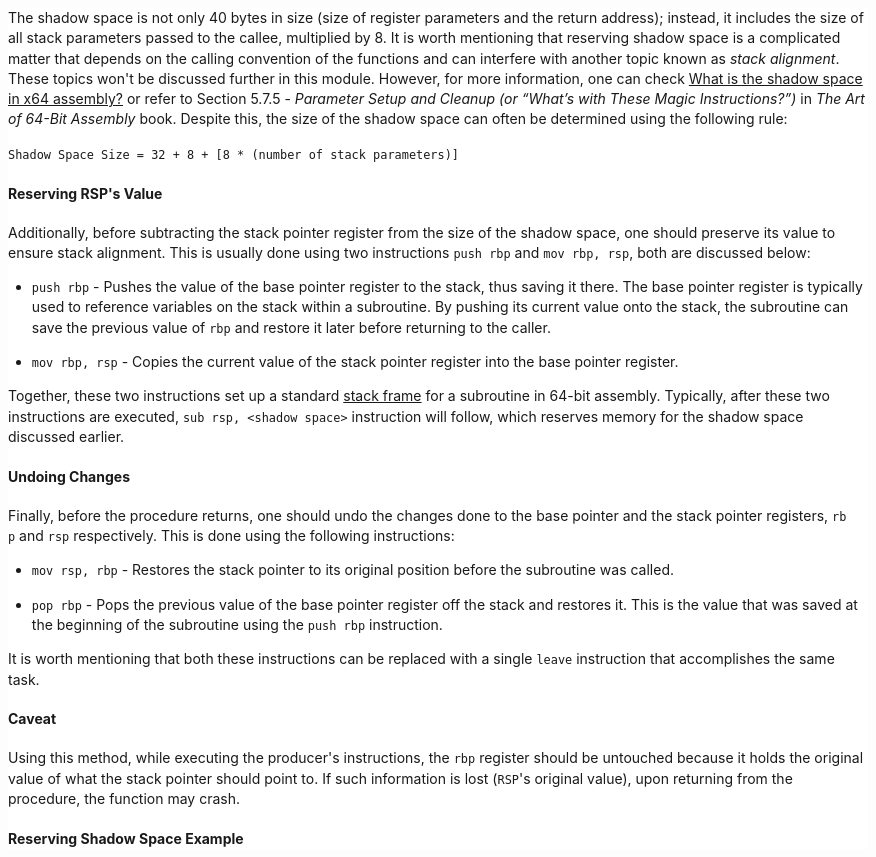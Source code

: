 The shadow space is not only 40 bytes in size (size of register parameters and the return address); instead, it includes the size of all stack parameters passed to the callee, multiplied by 8. It is worth mentioning that reserving shadow space is a complicated matter that depends on the calling convention of the functions and can interfere with another topic known as _stack alignment_. These topics won't be discussed further in this module. However, for more information, one can check [What is the shadow space in x64 assembly?](https://stackoverflow.com/questions/30190132/what-is-the-shadow-space-in-x64-assembly) or refer to Section 5.7.5 - _Parameter Setup and Cleanup (or “What’s with These Magic Instructions?”)_ in _The Art of 64-Bit Assembly_ book. Despite this, the size of the shadow space can often be determined using the following rule:

```
Shadow Space Size = 32 + 8 + [8 * (number of stack parameters)] 
```

#### Reserving RSP's Value

Additionally, before subtracting the stack pointer register from the size of the shadow space, one should preserve its value to ensure stack alignment. This is usually done using two instructions `push rbp` and `mov rbp, rsp`, both are discussed below:

- `push rbp` - Pushes the value of the base pointer register to the stack, thus saving it there. The base pointer register is typically used to reference variables on the stack within a subroutine. By pushing its current value onto the stack, the subroutine can save the previous value of `rbp` and restore it later before returning to the caller.
    
- `mov rbp, rsp` - Copies the current value of the stack pointer register into the base pointer register.
    

Together, these two instructions set up a standard [stack frame](https://stackoverflow.com/questions/10057443/explain-the-concept-of-a-stack-frame-in-a-nutshell) for a subroutine in 64-bit assembly. Typically, after these two instructions are executed, `sub rsp, <shadow space>` instruction will follow, which reserves memory for the shadow space discussed earlier.

#### Undoing Changes

Finally, before the procedure returns, one should undo the changes done to the base pointer and the stack pointer registers, `rbp` and `rsp` respectively. This is done using the following instructions:

- `mov rsp, rbp` - Restores the stack pointer to its original position before the subroutine was called.
    
- `pop rbp` - Pops the previous value of the base pointer register off the stack and restores it. This is the value that was saved at the beginning of the subroutine using the `push rbp` instruction.
    

It is worth mentioning that both these instructions can be replaced with a single `leave` instruction that accomplishes the same task.

#### Caveat

Using this method, while executing the producer's instructions, the `rbp` register should be untouched because it holds the original value of what the stack pointer should point to. If such information is lost (`RSP`'s original value), upon returning from the procedure, the function may crash.

#### Reserving Shadow Space Example
